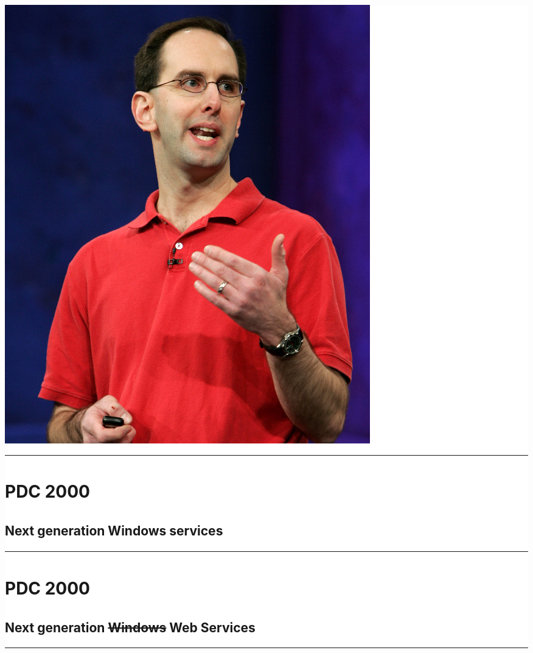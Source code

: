 ![bg left](./scottgu.jpg)

---

# PDC 2000
## Next generation Windows services

---

# PDC 2000
## Next generation ~~Windows~~ Web Services

---
